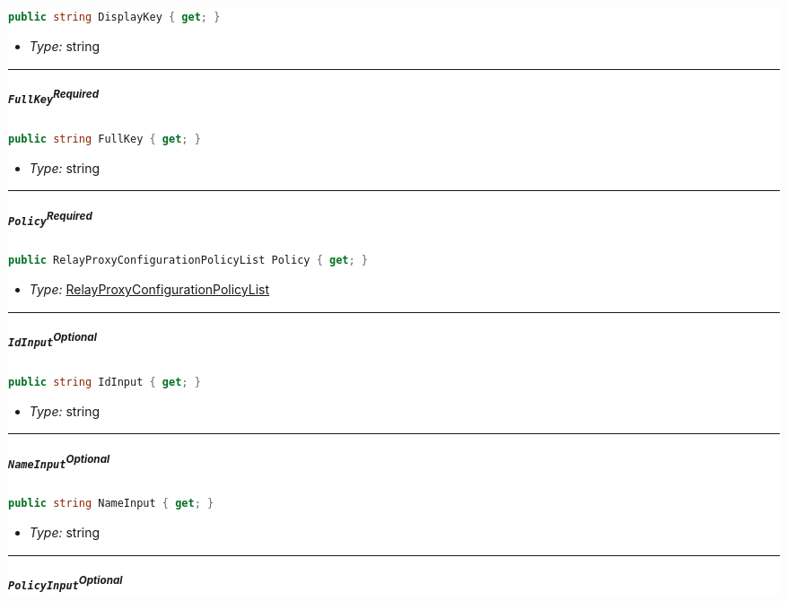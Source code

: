 ```csharp
public string DisplayKey { get; }
```

- *Type:* string

---

##### `FullKey`<sup>Required</sup> <a name="FullKey" id="@cdktf/provider-launchdarkly.relayProxyConfiguration.RelayProxyConfiguration.property.fullKey"></a>

```csharp
public string FullKey { get; }
```

- *Type:* string

---

##### `Policy`<sup>Required</sup> <a name="Policy" id="@cdktf/provider-launchdarkly.relayProxyConfiguration.RelayProxyConfiguration.property.policy"></a>

```csharp
public RelayProxyConfigurationPolicyList Policy { get; }
```

- *Type:* <a href="#@cdktf/provider-launchdarkly.relayProxyConfiguration.RelayProxyConfigurationPolicyList">RelayProxyConfigurationPolicyList</a>

---

##### `IdInput`<sup>Optional</sup> <a name="IdInput" id="@cdktf/provider-launchdarkly.relayProxyConfiguration.RelayProxyConfiguration.property.idInput"></a>

```csharp
public string IdInput { get; }
```

- *Type:* string

---

##### `NameInput`<sup>Optional</sup> <a name="NameInput" id="@cdktf/provider-launchdarkly.relayProxyConfiguration.RelayProxyConfiguration.property.nameInput"></a>

```csharp
public string NameInput { get; }
```

- *Type:* string

---

##### `PolicyInput`<sup>Optional</sup> <a name="PolicyInput" id="@cdktf/provider-launchdarkly.relayProxyConfiguration.RelayProxyConfiguration.property.policyInput"></a>
